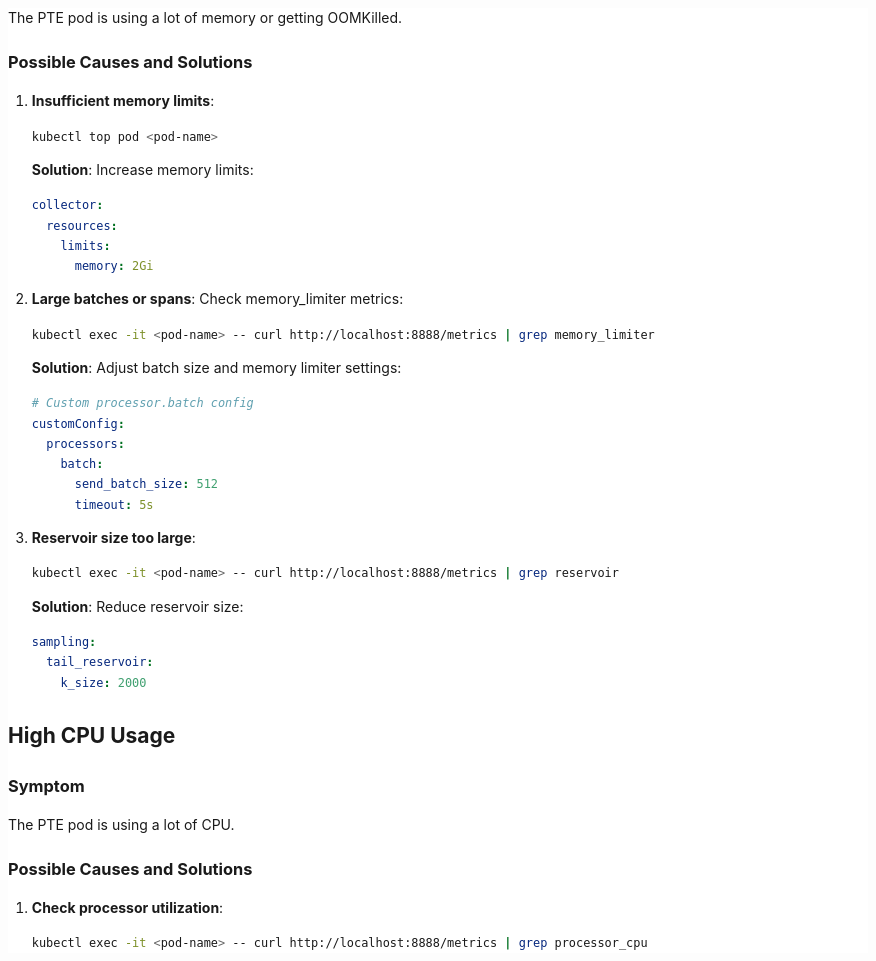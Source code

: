 The PTE pod is using a lot of memory or getting OOMKilled.

### Possible Causes and Solutions

1. **Insufficient memory limits**:
   ```bash
   kubectl top pod <pod-name>
   ```

   **Solution**: Increase memory limits:
   ```yaml
   collector:
     resources:
       limits:
         memory: 2Gi
   ```

2. **Large batches or spans**:
   Check memory_limiter metrics:
   ```bash
   kubectl exec -it <pod-name> -- curl http://localhost:8888/metrics | grep memory_limiter
   ```

   **Solution**: Adjust batch size and memory limiter settings:
   ```yaml
   # Custom processor.batch config
   customConfig:
     processors:
       batch:
         send_batch_size: 512
         timeout: 5s
   ```

3. **Reservoir size too large**:
   ```bash
   kubectl exec -it <pod-name> -- curl http://localhost:8888/metrics | grep reservoir
   ```

   **Solution**: Reduce reservoir size:
   ```yaml
   sampling:
     tail_reservoir:
       k_size: 2000
   ```

## High CPU Usage

### Symptom

The PTE pod is using a lot of CPU.

### Possible Causes and Solutions

1. **Check processor utilization**:
   ```bash
   kubectl exec -it <pod-name> -- curl http://localhost:8888/metrics | grep processor_cpu
   ```
